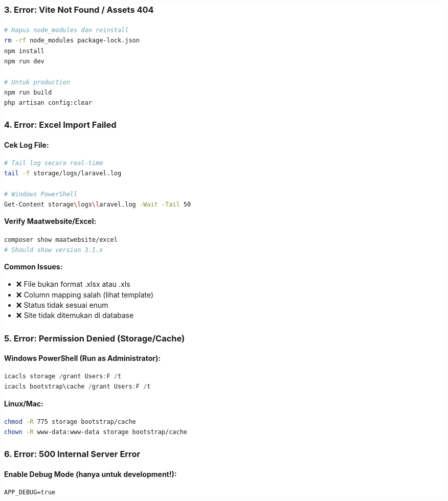 ### 3. Error: Vite Not Found / Assets 404
```bash
# Hapus node_modules dan reinstall
rm -rf node_modules package-lock.json
npm install
npm run dev

# Untuk production
npm run build
php artisan config:clear
```

### 4. Error: Excel Import Failed

**Cek Log File:**
```bash
# Tail log secara real-time
tail -f storage/logs/laravel.log

# Windows PowerShell
Get-Content storage\logs\laravel.log -Wait -Tail 50
```

**Verify Maatwebsite/Excel:**
```bash
composer show maatwebsite/excel
# Should show version 3.1.x
```

**Common Issues:**
- ❌ File bukan format .xlsx atau .xls
- ❌ Column mapping salah (lihat template)
- ❌ Status tidak sesuai enum
- ❌ Site tidak ditemukan di database

### 5. Error: Permission Denied (Storage/Cache)

**Windows PowerShell (Run as Administrator):**
```powershell
icacls storage /grant Users:F /t
icacls bootstrap\cache /grant Users:F /t
```

**Linux/Mac:**
```bash
chmod -R 775 storage bootstrap/cache
chown -R www-data:www-data storage bootstrap/cache
```

### 6. Error: 500 Internal Server Error

**Enable Debug Mode (hanya untuk development!):**
```env
APP_DEBUG=true
```
